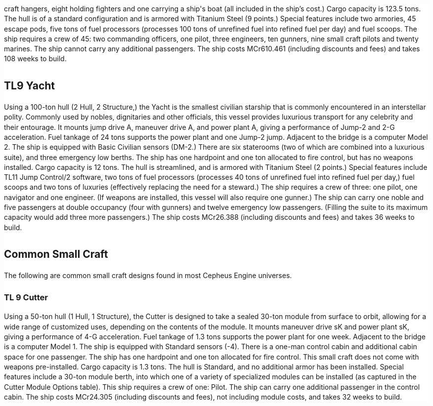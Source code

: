 craft hangers, eight holding fighters and one carrying a ship's boat
(all included in the ship’s cost.) Cargo capacity is 123.5 tons. The
hull is of a standard configuration and is armored with Titanium Steel
(9 points.) Special features include two armories, 45 escape pods, five
tons of fuel processors (processes 100 tons of unrefined fuel into
refined fuel per day) and fuel scoops. The ship requires a crew of 45:
two commanding officers, one pilot, three engineers, ten gunners, nine
small craft pilots and twenty marines. The ship cannot carry any
additional passengers. The ship costs MCr610.461 (including discounts
and fees) and takes 108 weeks to build.

## TL9 Yacht

Using a 100-ton hull (2 Hull, 2 Structure,) the Yacht is the smallest
civilian starship that is commonly encountered in an interstellar
polity. Commonly used by nobles, dignitaries and other officials, this
vessel provides luxurious transport for any celebrity and their
entourage. It mounts jump drive A, maneuver drive A, and power plant A,
giving a performance of Jump-2 and 2-G acceleration. Fuel tankage of 24
tons supports the power plant and one Jump-2 jump. Adjacent to the
bridge is a computer Model 2. The ship is equipped with Basic Civilian
sensors (DM-2.) There are six staterooms (two of which are combined into
a luxurious suite), and three emergency low berths. The ship has one
hardpoint and one ton allocated to fire control, but has no weapons
installed. Cargo capacity is 12 tons. The hull is streamlined, and is
armored with Titanium Steel (2 points.) Special features include TL11
Jump Control/2 software, two tons of fuel processors (processes 40 tons
of unrefined fuel into refined fuel per day,) fuel scoops and two tons
of luxuries (effectively replacing the need for a steward.) The ship
requires a crew of three: one pilot, one navigator and one engineer. (If
weapons are installed, this vessel will also require one gunner.) The
ship can carry one noble and five passengers at double occupancy (four
with gunners) and twelve emergency low passengers. (Filling the suite to
its maximum capacity would add three more passengers.) The ship costs
MCr26.388 (including discounts and fees) and takes 36 weeks to build.

## Common Small Craft

The following are common small craft designs found in most Cepheus
Engine universes.

### TL 9 Cutter

Using a 50-ton hull (1 Hull, 1 Structure), the Cutter is designed to
take a sealed 30-ton module from surface to orbit, allowing for a wide
range of customized uses, depending on the contents of the module. It
mounts maneuver drive sK and power plant sK, giving a performance of 4-G
acceleration. Fuel tankage of 1.3 tons supports the power plant for one
week. Adjacent to the bridge is a computer Model 1. The ship is equipped
with Standard sensors (-4). There is a one-man control cabin and
additional cabin space for one passenger. The ship has one hardpoint and
one ton allocated for fire control. This small craft does not come with
weapons pre-installed. Cargo capacity is 1.3 tons. The hull is Standard,
and no additional armor has been installed. Special features include a
30-ton module berth, into which one of a variety of specialized modules
can be installed (as captured in the Cutter Module Options table). This
ship requires a crew of one: Pilot. The ship can carry one additional
passenger in the control cabin. The ship costs MCr24.305 (including
discounts and fees), not including module costs, and takes 32 weeks to
build.
